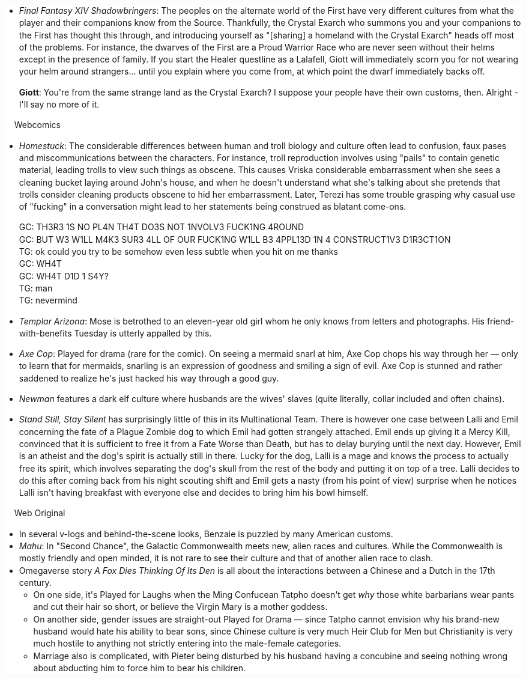 -   _Final Fantasy XIV Shadowbringers_: The peoples on the alternate world of the First have very different cultures from what the player and their companions know from the Source. Thankfully, the Crystal Exarch who summons you and your companions to the First has thought this through, and introducing yourself as "\[sharing\] a homeland with the Crystal Exarch" heads off most of the problems. For instance, the dwarves of the First are a Proud Warrior Race who are never seen without their helms except in the presence of family. If you start the Healer questline as a Lalafell, Giott will immediately scorn you for not wearing your helm around strangers... until you explain where you come from, at which point the dwarf immediately backs off.
    
    **Giott**: You're from the same strange land as the Crystal Exarch? I suppose your people have their own customs, then. Alright - I'll say no more of it.
    

    Webcomics 

-   _Homestuck_: The considerable differences between human and troll biology and culture often lead to confusion, faux pases and miscommunications between the characters. For instance, troll reproduction involves using "pails" to contain genetic material, leading trolls to view such things as obscene. This causes Vriska considerable embarrassment when she sees a cleaning bucket laying around John's house, and when he doesn't understand what she's talking about she pretends that trolls consider cleaning products obscene to hid her embarrassment. Later, Terezi has some trouble grasping why casual use of "fucking" in a conversation might lead to her statements being construed as blatant come-ons.
    
    GC: TH3R3 1S NO PL4N TH4T DO3S NOT 1NVOLV3 FUCK1NG 4ROUND  
    GC: BUT W3 W1LL M4K3 SUR3 4LL OF OUR FUCK1NG W1LL B3 4PPL13D 1N 4 CONSTRUCT1V3 D1R3CT1ON  
    TG: ok could you try to be somehow even less subtle when you hit on me thanks  
    GC: WH4T  
    GC: WH4T D1D 1 S4Y?  
    TG: man  
    TG: nevermind
    
-   _Templar Arizona_: Mose is betrothed to an eleven-year old girl whom he only knows from letters and photographs. His friend-with-benefits Tuesday is utterly appalled by this.

-   _Axe Cop_: Played for drama (rare for the comic). On seeing a mermaid snarl at him, Axe Cop chops his way through her — only to learn that for mermaids, snarling is an expression of goodness and smiling a sign of evil. Axe Cop is stunned and rather saddened to realize he's just hacked his way through a good guy.
-   _Newman_ features a dark elf culture where husbands are the wives' slaves (quite literally, collar included and often chains).
-   _Stand Still, Stay Silent_ has surprisingly little of this in its Multinational Team. There is however one case between Lalli and Emil concerning the fate of a Plague Zombie dog to which Emil had gotten strangely attached. Emil ends up giving it a Mercy Kill, convinced that it is sufficient to free it from a Fate Worse than Death, but has to delay burying until the next day. However, Emil is an atheist and the dog's spirit is actually still in there. Lucky for the dog, Lalli is a mage and knows the process to actually free its spirit, which involves separating the dog's skull from the rest of the body and putting it on top of a tree. Lalli decides to do this after coming back from his night scouting shift and Emil gets a nasty (from his point of view) surprise when he notices Lalli isn't having breakfast with everyone else and decides to bring him his bowl himself.

    Web Original 

-   In several v-logs and behind-the-scene looks, Benzaie is puzzled by many American customs.
-   _Mahu_: In "Second Chance", the Galactic Commonwealth meets new, alien races and cultures. While the Commonwealth is mostly friendly and open minded, it is not rare to see their culture and that of another alien race to clash.
-   Omegaverse story _A Fox Dies Thinking Of Its Den_ is all about the interactions between a Chinese and a Dutch in the 17th century.
    -   On one side, it's Played for Laughs when the Ming Confucean Tatpho doesn't get _why_ those white barbarians wear pants and cut their hair so short, or believe the Virgin Mary is a mother goddess.
    -   On another side, gender issues are straight-out Played for Drama — since Tatpho cannot envision why his brand-new husband would hate his ability to bear sons, since Chinese culture is very much Heir Club for Men but Christianity is very much hostile to anything not strictly entering into the male-female categories.
    -   Marriage also is complicated, with Pieter being disturbed by his husband having a concubine and seeing nothing wrong about abducting him to force him to bear his children.